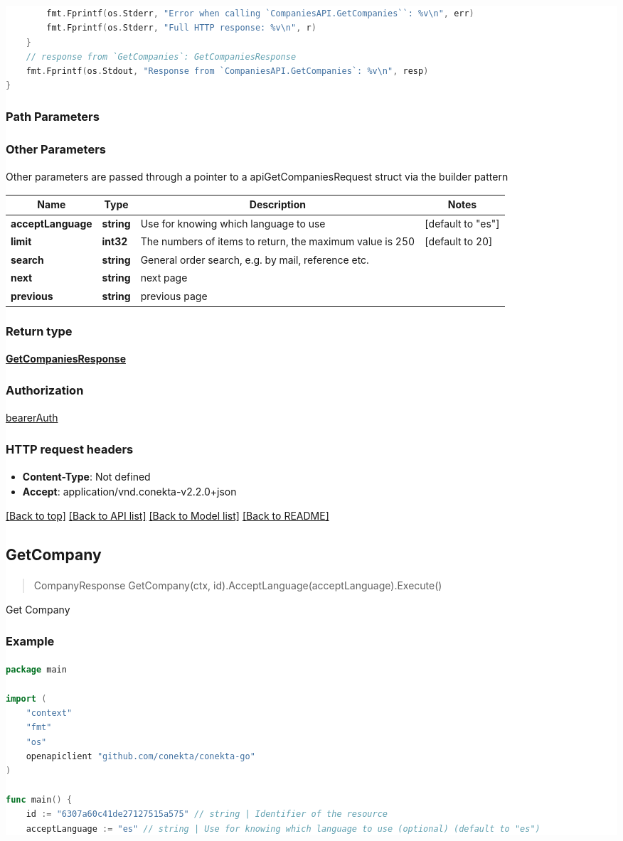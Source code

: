 ```go
		fmt.Fprintf(os.Stderr, "Error when calling `CompaniesAPI.GetCompanies``: %v\n", err)
		fmt.Fprintf(os.Stderr, "Full HTTP response: %v\n", r)
	}
	// response from `GetCompanies`: GetCompaniesResponse
	fmt.Fprintf(os.Stdout, "Response from `CompaniesAPI.GetCompanies`: %v\n", resp)
}
```

### Path Parameters



### Other Parameters

Other parameters are passed through a pointer to a apiGetCompaniesRequest struct via the builder pattern


Name | Type | Description  | Notes
------------- | ------------- | ------------- | -------------
 **acceptLanguage** | **string** | Use for knowing which language to use | [default to &quot;es&quot;]
 **limit** | **int32** | The numbers of items to return, the maximum value is 250 | [default to 20]
 **search** | **string** | General order search, e.g. by mail, reference etc. | 
 **next** | **string** | next page | 
 **previous** | **string** | previous page | 

### Return type

[**GetCompaniesResponse**](GetCompaniesResponse.md)

### Authorization

[bearerAuth](../README.md#bearerAuth)

### HTTP request headers

- **Content-Type**: Not defined
- **Accept**: application/vnd.conekta-v2.2.0+json

[[Back to top]](#) [[Back to API list]](../README.md#documentation-for-api-endpoints)
[[Back to Model list]](../README.md#documentation-for-models)
[[Back to README]](../README.md)


## GetCompany

> CompanyResponse GetCompany(ctx, id).AcceptLanguage(acceptLanguage).Execute()

Get Company

### Example

```go
package main

import (
	"context"
	"fmt"
	"os"
	openapiclient "github.com/conekta/conekta-go"
)

func main() {
	id := "6307a60c41de27127515a575" // string | Identifier of the resource
	acceptLanguage := "es" // string | Use for knowing which language to use (optional) (default to "es")
```